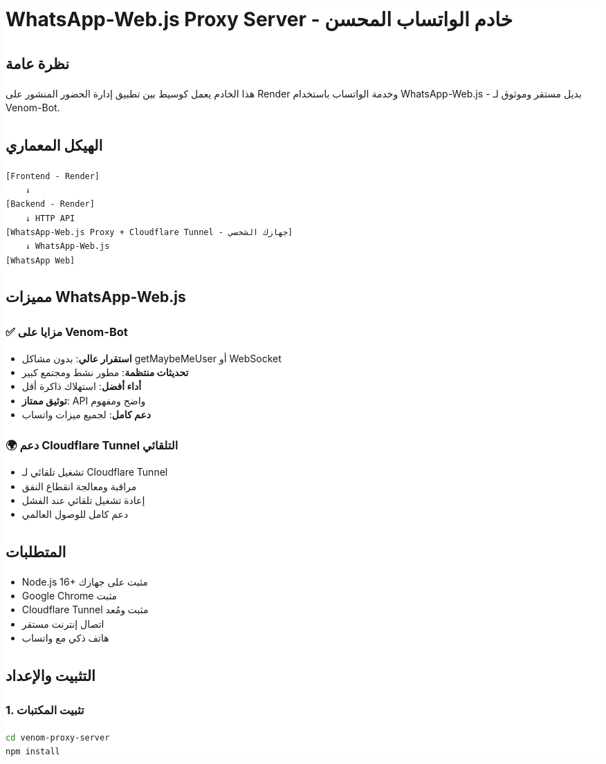 # WhatsApp-Web.js Proxy Server - خادم الواتساب المحسن

## نظرة عامة

هذا الخادم يعمل كوسيط بين تطبيق إدارة الحضور المنشور على Render وخدمة الواتساب باستخدام WhatsApp-Web.js - بديل مستقر وموثوق لـ Venom-Bot.

## الهيكل المعماري

```
[Frontend - Render] 
    ↓
[Backend - Render] 
    ↓ HTTP API
[WhatsApp-Web.js Proxy + Cloudflare Tunnel - جهازك الشخصي] 
    ↓ WhatsApp-Web.js
[WhatsApp Web]
```

## مميزات WhatsApp-Web.js

### ✅ مزايا على Venom-Bot
- **استقرار عالي**: بدون مشاكل getMaybeMeUser أو WebSocket
- **تحديثات منتظمة**: مطور نشط ومجتمع كبير
- **أداء أفضل**: استهلاك ذاكرة أقل
- **توثيق ممتاز**: API واضح ومفهوم
- **دعم كامل**: لجميع ميزات واتساب

### 🌍 دعم Cloudflare Tunnel التلقائي
- تشغيل تلقائي لـ Cloudflare Tunnel
- مراقبة ومعالجة انقطاع النفق
- إعادة تشغيل تلقائي عند الفشل
- دعم كامل للوصول العالمي

## المتطلبات

- Node.js 16+ مثبت على جهازك
- Google Chrome مثبت
- Cloudflare Tunnel مثبت ومُعد
- اتصال إنترنت مستقر
- هاتف ذكي مع واتساب

## التثبيت والإعداد

### 1. تثبيت المكتبات
```bash
cd venom-proxy-server
npm install
```
